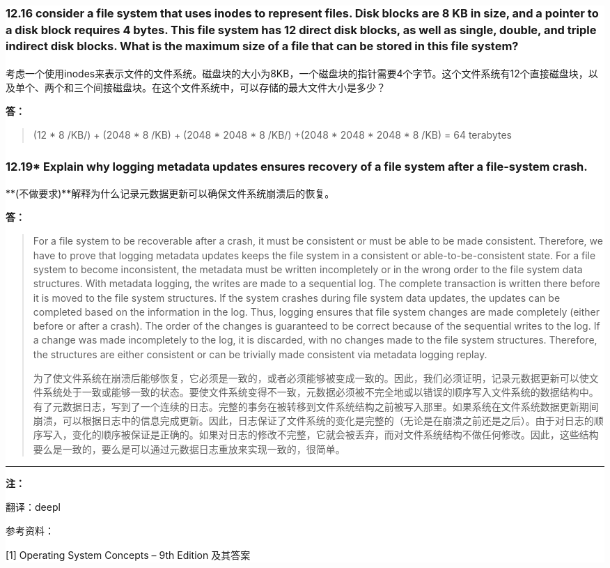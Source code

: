 ### 12.16 consider a file system that uses inodes to represent files. Disk blocks are 8 KB in size, and a pointer to a disk block requires 4 bytes. This file system has 12 direct disk blocks, as well as single, double, and triple indirect disk blocks. What is the maximum size of a file that can be stored in this file system?

考虑一个使用inodes来表示文件的文件系统。磁盘块的大小为8KB，一个磁盘块的指针需要4个字节。这个文件系统有12个直接磁盘块，以及单个、两个和三个间接磁盘块。在这个文件系统中，可以存储的最大文件大小是多少？

**答：**

> (12 * 8 /KB/) + (2048 * 8 /KB) + (2048 * 2048 * 8 /KB/) +(2048 * 2048 * 2048 * 8 /KB) = 64 terabytes

### 12.19* Explain why logging metadata updates ensures recovery of a file system after a file-system crash.

**(不做要求)**解释为什么记录元数据更新可以确保文件系统崩溃后的恢复。

**答：**

> For a file system to be recoverable after a crash, it must be consistent or must be able to be made consistent. Therefore, we have to prove that logging metadata updates keeps the file system in a consistent or able-to-be-consistent state. For a file system to become inconsistent, the metadata must be written incompletely or in the wrong order to the file system data structures. With metadata logging, the writes are made to a sequential log. The complete transaction is written there before it is moved to the file system structures. If the system crashes during file system data updates, the updates can be completed based on the information in the log. Thus, logging ensures that file system changes are made completely (either before or after a crash). The order of the changes is guaranteed to be correct because of the sequential writes to the log. If a change was made incompletely to the log, it is discarded, with no changes made to the file system structures. Therefore, the structures are either consistent or can be trivially made consistent via metadata logging replay.
>
> 为了使文件系统在崩溃后能够恢复，它必须是一致的，或者必须能够被变成一致的。因此，我们必须证明，记录元数据更新可以使文件系统处于一致或能够一致的状态。要使文件系统变得不一致，元数据必须被不完全地或以错误的顺序写入文件系统的数据结构中。有了元数据日志，写到了一个连续的日志。完整的事务在被转移到文件系统结构之前被写入那里。如果系统在文件系统数据更新期间崩溃，可以根据日志中的信息完成更新。因此，日志保证了文件系统的变化是完整的（无论是在崩溃之前还是之后）。由于对日志的顺序写入，变化的顺序被保证是正确的。如果对日志的修改不完整，它就会被丢弃，而对文件系统结构不做任何修改。因此，这些结构要么是一致的，要么是可以通过元数据日志重放来实现一致的，很简单。


---

**注：**

翻译：deepl

参考资料：

[1] Operating System Concepts – 9th Edition 及其答案

